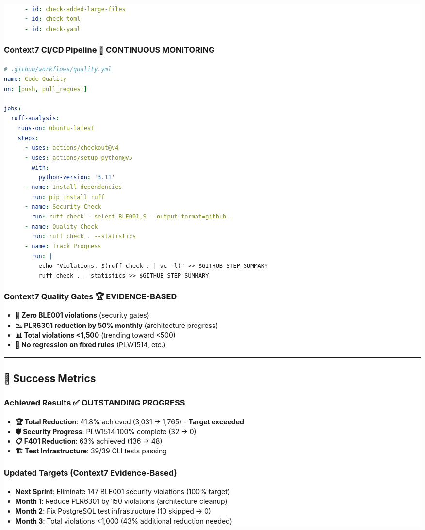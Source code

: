 ```yaml
      - id: check-added-large-files
      - id: check-toml
      - id: check-yaml
```

### **Context7 CI/CD Pipeline** 🚀 **CONTINUOUS MONITORING**
```yaml
# .github/workflows/quality.yml
name: Code Quality
on: [push, pull_request]

jobs:
  ruff-analysis:
    runs-on: ubuntu-latest
    steps:
      - uses: actions/checkout@v4
      - uses: actions/setup-python@v5
        with:
          python-version: '3.11'
      - name: Install dependencies
        run: pip install ruff
      - name: Security Check
        run: ruff check --select BLE001,S --output-format=github .
      - name: Quality Check  
        run: ruff check . --statistics
      - name: Track Progress
        run: |
          echo "Violations: $(ruff check . | wc -l)" >> $GITHUB_STEP_SUMMARY
          ruff check . --statistics >> $GITHUB_STEP_SUMMARY
```

### **Context7 Quality Gates** 🏆 **EVIDENCE-BASED**
- **🚨 Zero BLE001 violations** (security gates)
- **📉 PLR6301 reduction by 50% monthly** (architecture progress)
- **📊 Total violations <1,500** (trending toward <500)
- **🔄 No regression on fixed rules** (PLW1514, etc.)

---

## 🎯 Success Metrics

### **Achieved Results** ✅ **OUTSTANDING PROGRESS**
- **🏆 Total Reduction**: 41.8% achieved (3,031 → 1,765) - **Target exceeded**
- **🛡️ Security Progress**: PLW1514 100% complete (32 → 0)
- **📋 F401 Reduction**: 63% achieved (136 → 48)
- **🏗️ Test Infrastructure**: 39/39 CLI tests passing

### **Updated Targets** (Context7 Evidence-Based)
- **Next Sprint**: Eliminate 147 BLE001 security violations (100% target)
- **Month 1**: Reduce PLR6301 by 150 violations (architecture cleanup)
- **Month 2**: Fix PostgreSQL test infrastructure (10 skipped → 0)
- **Month 3**: Total violations <1,000 (43% additional reduction needed)
